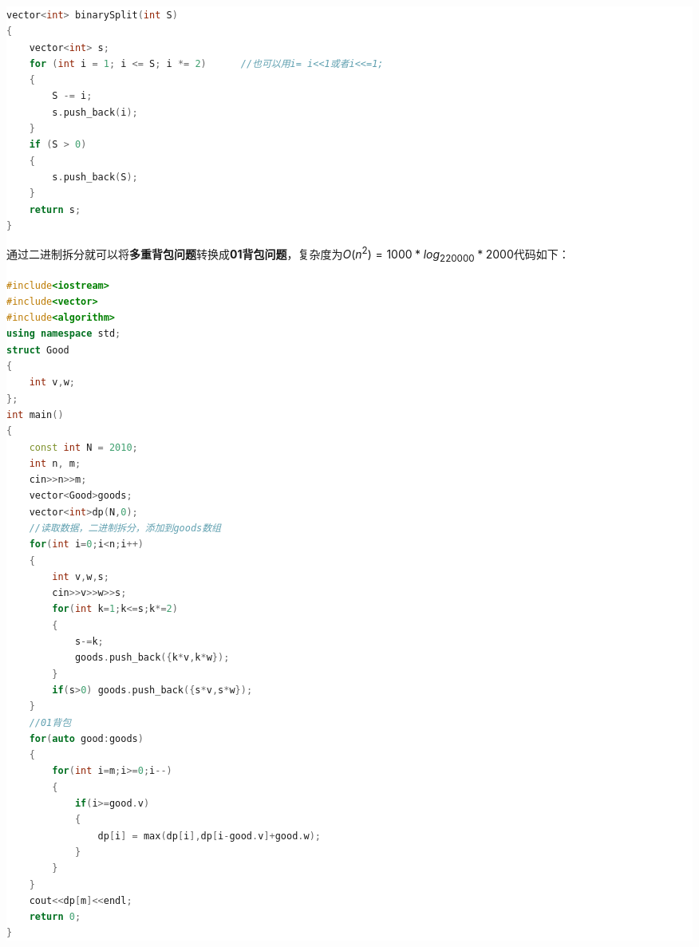 ```cpp
vector<int> binarySplit(int S)
{
    vector<int> s;
    for (int i = 1; i <= S; i *= 2)      //也可以用i= i<<1或者i<<=1;
    {
        S -= i;
        s.push_back(i);
    }
    if (S > 0)
    {
        s.push_back(S);
    }
    return s;
}
```

通过二进制拆分就可以将**多重背包问题**转换成**01背包问题**，复杂度为$O(n^2)=1000*log_220000*2000$代码如下：

```cpp
#include<iostream>
#include<vector>
#include<algorithm>
using namespace std;
struct Good
{
    int v,w;
};
int main()
{
    const int N = 2010;
    int n, m;
    cin>>n>>m;
    vector<Good>goods;
    vector<int>dp(N,0);
    //读取数据，二进制拆分，添加到goods数组
    for(int i=0;i<n;i++)
    {
        int v,w,s;
        cin>>v>>w>>s;
        for(int k=1;k<=s;k*=2)
        {
            s-=k;
            goods.push_back({k*v,k*w});
        }
        if(s>0) goods.push_back({s*v,s*w});
    }
    //01背包
    for(auto good:goods)
    {
        for(int i=m;i>=0;i--)
        {
            if(i>=good.v)
            {
                dp[i] = max(dp[i],dp[i-good.v]+good.w);
            }
        }
    }
    cout<<dp[m]<<endl;
    return 0;
}
```
